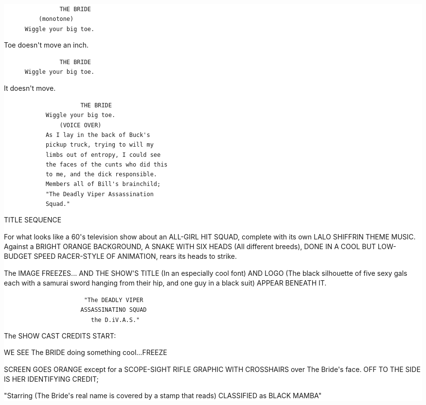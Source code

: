 
                    THE BRIDE
              (monotone)
          Wiggle your big toe.

Toe doesn't move an inch.



                    THE BRIDE
          Wiggle your big toe.

It doesn't move.

                          THE BRIDE
                Wiggle your big toe.
                    (VOICE OVER)
                As I lay in the back of Buck's
                pickup truck, trying to will my
                limbs out of entropy, I could see
                the faces of the cunts who did this
                to me, and the dick responsible.
                Members all of Bill's brainchild;
                "The Deadly Viper Assassination
                Squad."



TITLE SEQUENCE

For what looks like a 60's television show about an ALL-GIRL
HIT SQUAD, complete with its own LALO SHIFFRIN THEME MUSIC.
Against a BRIGHT ORANGE BACKGROUND, A SNAKE WITH SIX HEADS
(All different breeds), DONE IN A COOL BUT LOW-BUDGET SPEED
RACER-STYLE OF ANIMATION, rears its heads to strike.

The    IMAGE    FREEZES... AND THE SHOW'S TITLE (In an especially
cool    font)    AND LOGO (The black silhouette of five sexy gals
each    with    a samurai sword hanging from their hip, and one guy
in a    black    suit) APPEAR BENEATH IT.


                           "The DEADLY VIPER
                          ASSASSINATINO SQUAD
                             the D.iV.A.S."

The SHOW CAST CREDITS START:

WE SEE The BRIDE doing something cool...FREEZE

SCREEN GOES ORANGE except for a SCOPE-SIGHT RIFLE GRAPHIC
WITH CROSSHAIRS over The Bride's face. OFF TO THE SIDE IS HER
IDENTIFYING CREDIT;

"Starring
(The Bride's real name is covered by a stamp that reads)
CLASSIFIED
    as
BLACK MAMBA"
